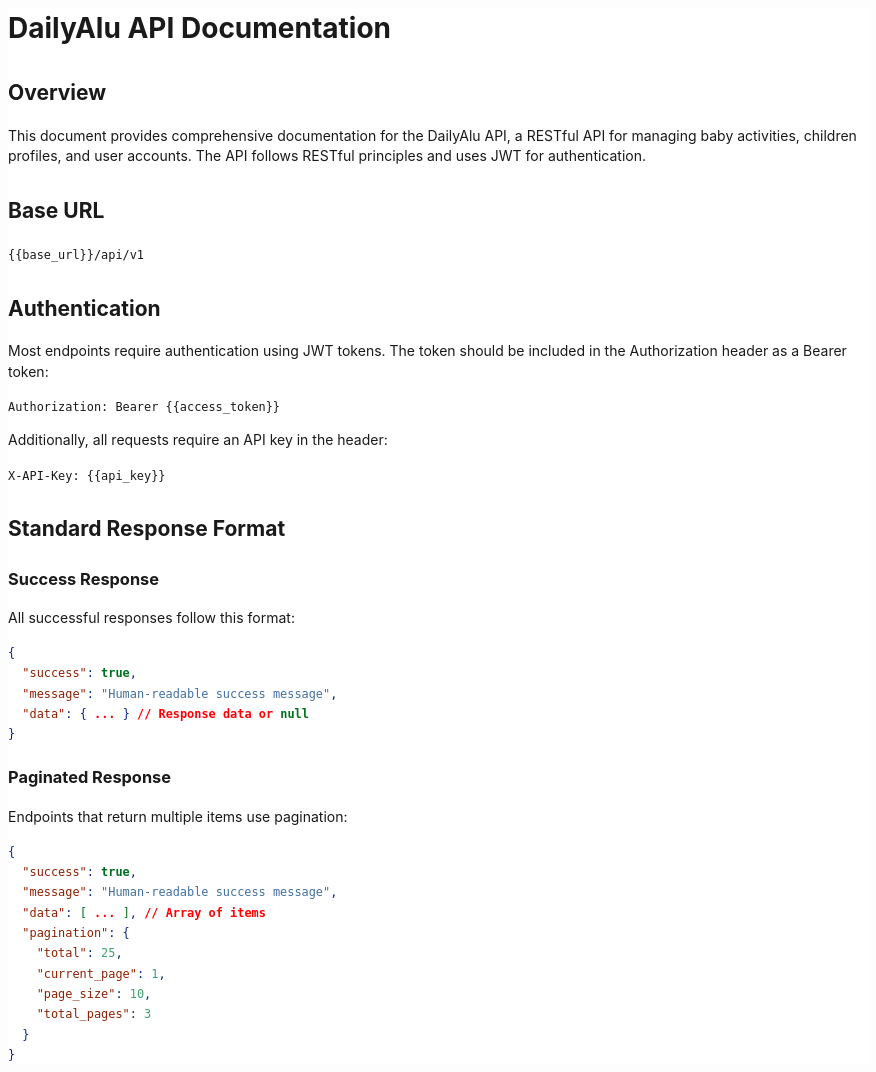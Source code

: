 # DailyAlu API Documentation

## Overview
This document provides comprehensive documentation for the DailyAlu API, a RESTful API for managing baby activities, children profiles, and user accounts. The API follows RESTful principles and uses JWT for authentication.

## Base URL
```
{{base_url}}/api/v1
```

## Authentication
Most endpoints require authentication using JWT tokens. The token should be included in the Authorization header as a Bearer token:
```
Authorization: Bearer {{access_token}}
```

Additionally, all requests require an API key in the header:
```
X-API-Key: {{api_key}}
```

## Standard Response Format

### Success Response
All successful responses follow this format:
```json
{
  "success": true,
  "message": "Human-readable success message",
  "data": { ... } // Response data or null
}
```

### Paginated Response
Endpoints that return multiple items use pagination:
```json
{
  "success": true,
  "message": "Human-readable success message",
  "data": [ ... ], // Array of items
  "pagination": {
    "total": 25,
    "current_page": 1,
    "page_size": 10,
    "total_pages": 3
  }
}
```
